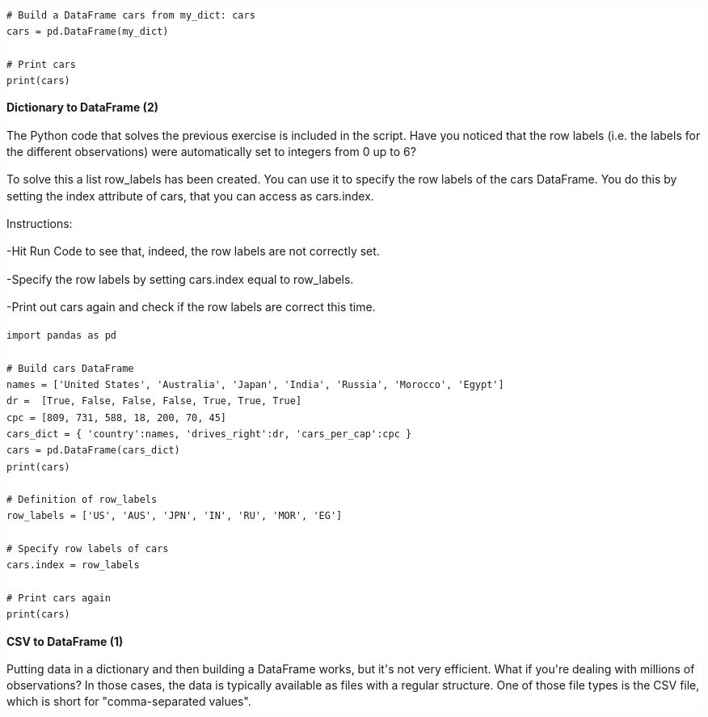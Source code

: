     # Build a DataFrame cars from my_dict: cars
    cars = pd.DataFrame(my_dict)

    # Print cars
    print(cars)

**Dictionary to DataFrame (2)**

The Python code that solves the previous exercise is included in the script. Have you noticed that the row labels (i.e. the labels for the different observations) were automatically set to integers from 0 up to 6?

To solve this a list row_labels has been created. You can use it to specify the row labels of the cars DataFrame. You do this by setting the index attribute of cars, that you can access as cars.index.

Instructions:

-Hit Run Code to see that, indeed, the row labels are not correctly set.

-Specify the row labels by setting cars.index equal to row_labels.

-Print out cars again and check if the row labels are correct this time.

    import pandas as pd

    # Build cars DataFrame
    names = ['United States', 'Australia', 'Japan', 'India', 'Russia', 'Morocco', 'Egypt']
    dr =  [True, False, False, False, True, True, True]
    cpc = [809, 731, 588, 18, 200, 70, 45]
    cars_dict = { 'country':names, 'drives_right':dr, 'cars_per_cap':cpc }
    cars = pd.DataFrame(cars_dict)
    print(cars)

    # Definition of row_labels
    row_labels = ['US', 'AUS', 'JPN', 'IN', 'RU', 'MOR', 'EG']

    # Specify row labels of cars
    cars.index = row_labels

    # Print cars again
    print(cars)

**CSV to DataFrame (1)**

Putting data in a dictionary and then building a DataFrame works, but it's not very efficient. What if you're dealing with millions of observations? In those cases, the data is typically available as files with a regular structure. One of those file types is the CSV file, which is short for "comma-separated values".

